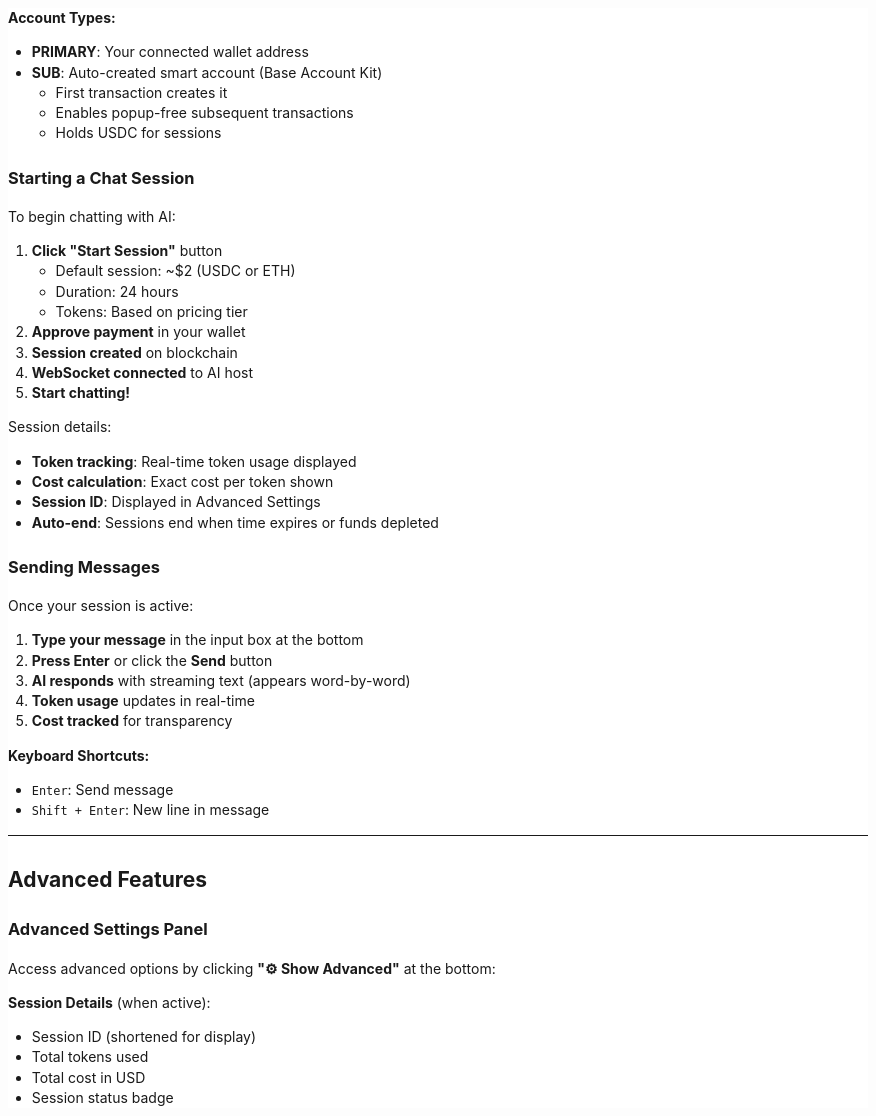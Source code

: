 **Account Types:**
- **PRIMARY**: Your connected wallet address
- **SUB**: Auto-created smart account (Base Account Kit)
  - First transaction creates it
  - Enables popup-free subsequent transactions
  - Holds USDC for sessions

### Starting a Chat Session

To begin chatting with AI:

1. **Click "Start Session"** button
   - Default session: ~$2 (USDC or ETH)
   - Duration: 24 hours
   - Tokens: Based on pricing tier
2. **Approve payment** in your wallet
3. **Session created** on blockchain
4. **WebSocket connected** to AI host
5. **Start chatting!**

Session details:
- **Token tracking**: Real-time token usage displayed
- **Cost calculation**: Exact cost per token shown
- **Session ID**: Displayed in Advanced Settings
- **Auto-end**: Sessions end when time expires or funds depleted

### Sending Messages

Once your session is active:

1. **Type your message** in the input box at the bottom
2. **Press Enter** or click the **Send** button
3. **AI responds** with streaming text (appears word-by-word)
4. **Token usage** updates in real-time
5. **Cost tracked** for transparency

**Keyboard Shortcuts:**
- `Enter`: Send message
- `Shift + Enter`: New line in message

---

## Advanced Features

### Advanced Settings Panel

Access advanced options by clicking **"⚙️ Show Advanced"** at the bottom:

**Session Details** (when active):
- Session ID (shortened for display)
- Total tokens used
- Total cost in USD
- Session status badge
